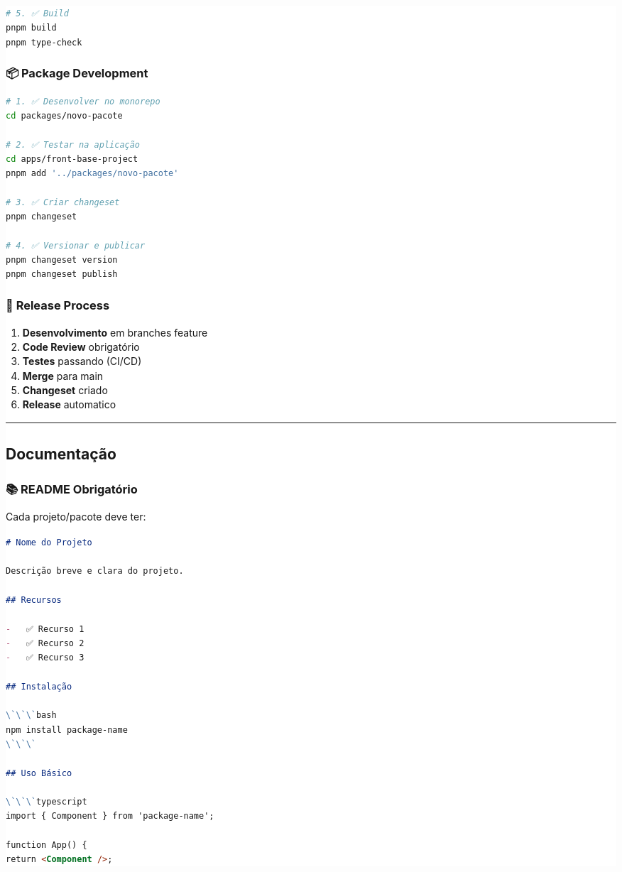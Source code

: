 ```bash
# 5. ✅ Build
pnpm build
pnpm type-check
```

### 📦 **Package Development**

```bash
# 1. ✅ Desenvolver no monorepo
cd packages/novo-pacote

# 2. ✅ Testar na aplicação
cd apps/front-base-project
pnpm add '../packages/novo-pacote'

# 3. ✅ Criar changeset
pnpm changeset

# 4. ✅ Versionar e publicar
pnpm changeset version
pnpm changeset publish
```

### 🚀 **Release Process**

1. **Desenvolvimento** em branches feature
2. **Code Review** obrigatório
3. **Testes** passando (CI/CD)
4. **Merge** para main
5. **Changeset** criado
6. **Release** automatico

---

## Documentação

### 📚 **README Obrigatório**

Cada projeto/pacote deve ter:

```markdown
# Nome do Projeto

Descrição breve e clara do projeto.

## Recursos

-   ✅ Recurso 1
-   ✅ Recurso 2
-   ✅ Recurso 3

## Instalação

\`\`\`bash
npm install package-name
\`\`\`

## Uso Básico

\`\`\`typescript
import { Component } from 'package-name';

function App() {
return <Component />;
```